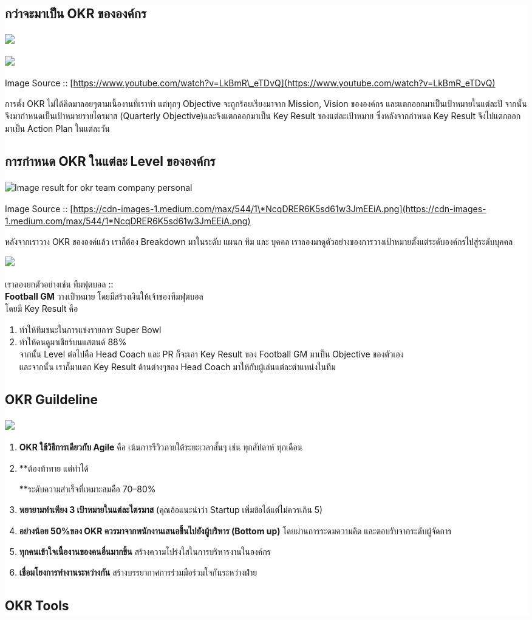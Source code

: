 ## กว่าจะมาเป็น OKR ขององค์กร

![](https://miro.medium.com/max/60/0*_Q2oUrK-S3QCYG09.jpg?q=20)

![](https://miro.medium.com/max/1369/0*_Q2oUrK-S3QCYG09.jpg)

Image Source :: [https://www.youtube.com/watch?v=LkBmR\_eTDvQ](https://www.youtube.com/watch?v=LkBmR_eTDvQ)

การตั้ง OKR ไม่ได้คิดมาลอยๆตามเนื้องานที่เราทำ แต่ทุกๆ Objective จะถูกร้อยเรียงมาจาก Mission, Vision ขององค์กร และแตกออกมาเป็นเป้าหมายในแต่ละปี จากนั้นจึงมากำหนดเป็นเป้าหมายรายไตรมาส \(Quarterly Objective\)และจึงแตกออกมาเป็น Key Result ของแต่ละเป้าหมาย ซึ่งหลังจากกำหนด Key Result จึงไปแตกออกมาเป็น Action Plan ในแต่ละวัน

## การกำหนด OKR ในแต่ละ Level ขององค์กร

![Image result for okr team company personal](https://miro.medium.com/proxy/1*NcqDRER6K5sd61w3JmEEiA.png)

Image Source :: [https://cdn-images-1.medium.com/max/544/1\*NcqDRER6K5sd61w3JmEEiA.png](https://cdn-images-1.medium.com/max/544/1*NcqDRER6K5sd61w3JmEEiA.png)

หลังจากเราวาง OKR ขององค์แล้ว เราก็ต้อง Breakdown มาในระดับ แผนก ทีม และ บุคคล เราลองมาดูตัวอย่างของการวางเป้าหมายตั้งแต่ระดับองค์กรไปสู่ระดับบุคคล

![](https://miro.medium.com/max/638/0*xh6N33P-xD7i8Nc_.)

เราลองยกตัวอย่างเช่น ทีมฟุตบอล ::  
**Football GM** วางเป้าหมาย โดยมีสร้างเงินให้เจ้าของทีมฟุตบอล  
โดยมี Key Result คือ  
1. ทำให้ทีมชนะในการแข่งรายการ Super Bowl  
2. ทำให้คนดูมาเชียร์บนแสตนด์ 88%  
จากนั้น Level ต่อไปคือ Head Coach และ PR ก็จะเอา Key Result ของ Football GM มาเป็น Objective ของตัวเอง  
และจากนั้น เราก็มาแตก Key Result ด้านต่างๆของ Head Coach มาให้กับผู้เล่นแต่ละตำแหน่งในทีม

## **OKR Guildeline**

![](https://miro.medium.com/max/1920/0*ulxLk8ZlnguBeXxK.)

1. **OKR ใช้วิธีการเดียวกับ Agile**  คือ เน้นการรีวิวภายใต้ระยะเวลาสั้นๆ เช่น ทุกสัปดาห์ ทุกเดือน
2. \*\*ต้องท้าทาย แต่ทำได้  

   \*\*ระดับความสำเร็จที่เหมาะสมคือ 70–80%

3. **พยายามทำเพียง 3 เป้าหมายในแต่ละไตรมาส** \(คุณอ้อแนะนำว่า Startup เพิ่มข้อได้แต่ไม่ควรเกิน 5\)
4. **อย่างน้อย 50%ของ OKR ควรมาจากพนักงานเสนอขึ้นไปยังผู้บริหาร \(Bottom up\)**  โดยผ่านการระดมความคิด และตอบรับจากระดับผู้จัดการ
5. **ทุกคนเข้าใจเนื้องานของคนอื่นมากขึ้น**  สร้างความโปร่งใสในการบริหารงานในองค์กร
6. **เชื่อมโยงการทำงานระหว่างกัน**  สร้างบรรยากาศการร่วมมือร่วมใจกันระหว่างฝ่าย

## **OKR Tools**
